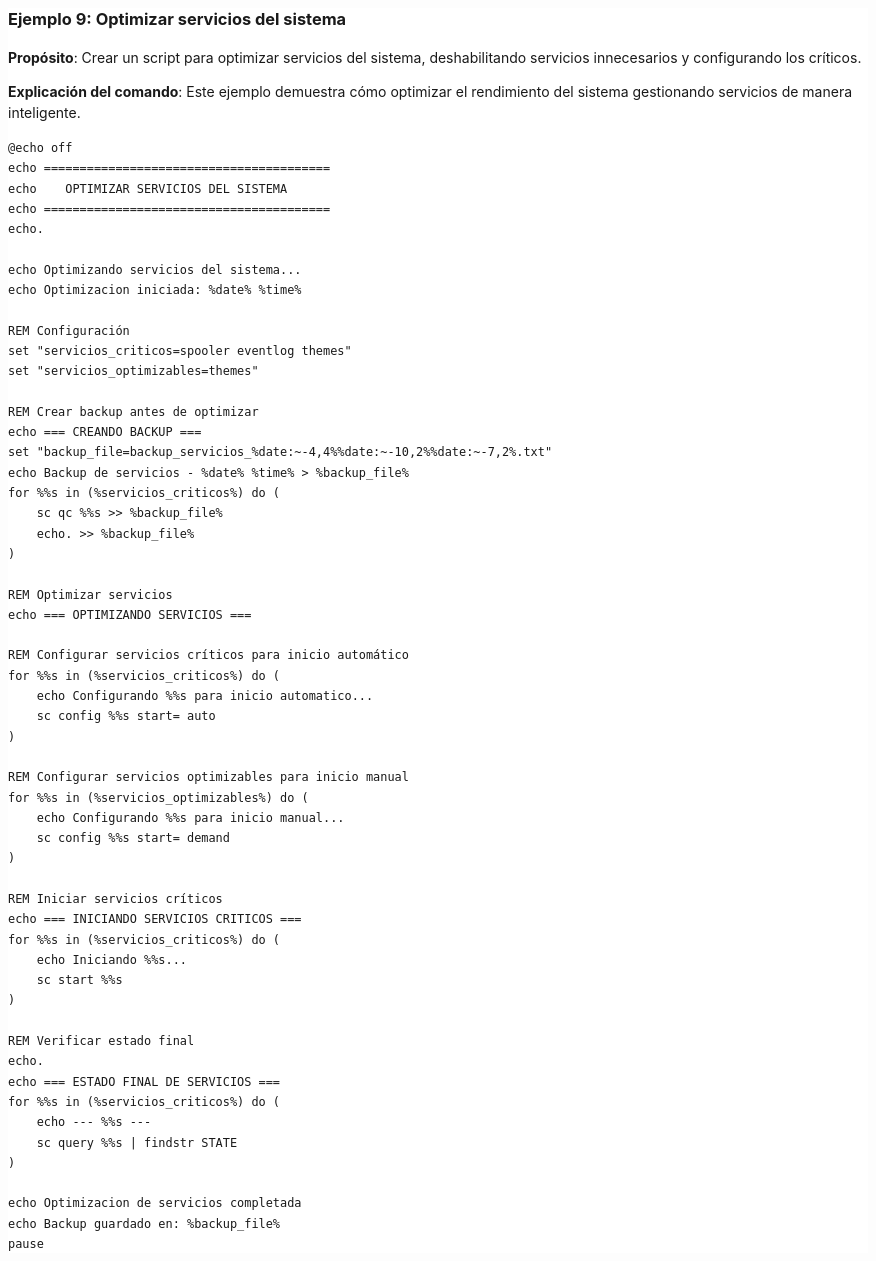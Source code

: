 ### **Ejemplo 9: Optimizar servicios del sistema**
**Propósito**: Crear un script para optimizar servicios del sistema, deshabilitando servicios innecesarios y configurando los críticos.

**Explicación del comando**: Este ejemplo demuestra cómo optimizar el rendimiento del sistema gestionando servicios de manera inteligente.

```batch
@echo off
echo ========================================
echo    OPTIMIZAR SERVICIOS DEL SISTEMA
echo ========================================
echo.

echo Optimizando servicios del sistema...
echo Optimizacion iniciada: %date% %time%

REM Configuración
set "servicios_criticos=spooler eventlog themes"
set "servicios_optimizables=themes"

REM Crear backup antes de optimizar
echo === CREANDO BACKUP ===
set "backup_file=backup_servicios_%date:~-4,4%%date:~-10,2%%date:~-7,2%.txt"
echo Backup de servicios - %date% %time% > %backup_file%
for %%s in (%servicios_criticos%) do (
    sc qc %%s >> %backup_file%
    echo. >> %backup_file%
)

REM Optimizar servicios
echo === OPTIMIZANDO SERVICIOS ===

REM Configurar servicios críticos para inicio automático
for %%s in (%servicios_criticos%) do (
    echo Configurando %%s para inicio automatico...
    sc config %%s start= auto
)

REM Configurar servicios optimizables para inicio manual
for %%s in (%servicios_optimizables%) do (
    echo Configurando %%s para inicio manual...
    sc config %%s start= demand
)

REM Iniciar servicios críticos
echo === INICIANDO SERVICIOS CRITICOS ===
for %%s in (%servicios_criticos%) do (
    echo Iniciando %%s...
    sc start %%s
)

REM Verificar estado final
echo.
echo === ESTADO FINAL DE SERVICIOS ===
for %%s in (%servicios_criticos%) do (
    echo --- %%s ---
    sc query %%s | findstr STATE
)

echo Optimizacion de servicios completada
echo Backup guardado en: %backup_file%
pause
```

